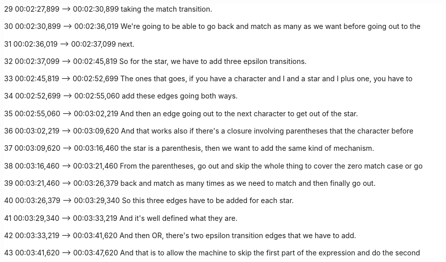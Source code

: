 29
00:02:27,899 --> 00:02:30,899
taking the match transition.

30
00:02:30,899 --> 00:02:36,019
We're going to be able to go back and match as many as we want before going out to the

31
00:02:36,019 --> 00:02:37,099
next.

32
00:02:37,099 --> 00:02:45,819
So for the star, we have to add three epsilon transitions.

33
00:02:45,819 --> 00:02:52,699
The ones that goes, if you have a character and I and a star and I plus one, you have to

34
00:02:52,699 --> 00:02:55,060
add these edges going both ways.

35
00:02:55,060 --> 00:03:02,219
And then an edge going out to the next character to get out of the star.

36
00:03:02,219 --> 00:03:09,620
And that works also if there's a closure involving parentheses that the character before

37
00:03:09,620 --> 00:03:16,460
the star is a parenthesis, then we want to add the same kind of mechanism.

38
00:03:16,460 --> 00:03:21,460
From the parentheses, go out and skip the whole thing to cover the zero match case or go

39
00:03:21,460 --> 00:03:26,379
back and match as many times as we need to match and then finally go out.

40
00:03:26,379 --> 00:03:29,340
So this three edges have to be added for each star.

41
00:03:29,340 --> 00:03:33,219
And it's well defined what they are.

42
00:03:33,219 --> 00:03:41,620
And then OR, there's two epsilon transition edges that we have to add.

43
00:03:41,620 --> 00:03:47,620
And that is to allow the machine to skip the first part of the expression and do the second
